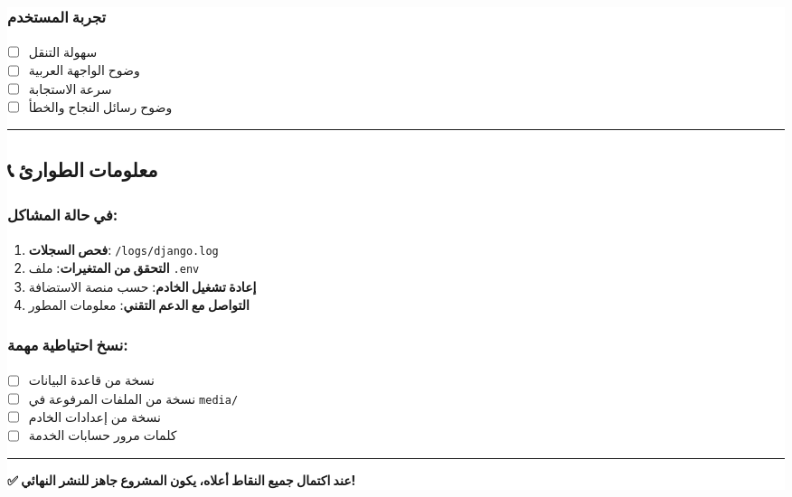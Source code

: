 ### تجربة المستخدم
- [ ] سهولة التنقل
- [ ] وضوح الواجهة العربية
- [ ] سرعة الاستجابة
- [ ] وضوح رسائل النجاح والخطأ

---

## 📞 معلومات الطوارئ

### في حالة المشاكل:
1. **فحص السجلات**: `/logs/django.log`
2. **التحقق من المتغيرات**: ملف `.env`
3. **إعادة تشغيل الخادم**: حسب منصة الاستضافة
4. **التواصل مع الدعم التقني**: معلومات المطور

### نسخ احتياطية مهمة:
- [ ] نسخة من قاعدة البيانات
- [ ] نسخة من الملفات المرفوعة في `media/`
- [ ] نسخة من إعدادات الخادم
- [ ] كلمات مرور حسابات الخدمة

---

**✅ عند اكتمال جميع النقاط أعلاه، يكون المشروع جاهز للنشر النهائي!**
